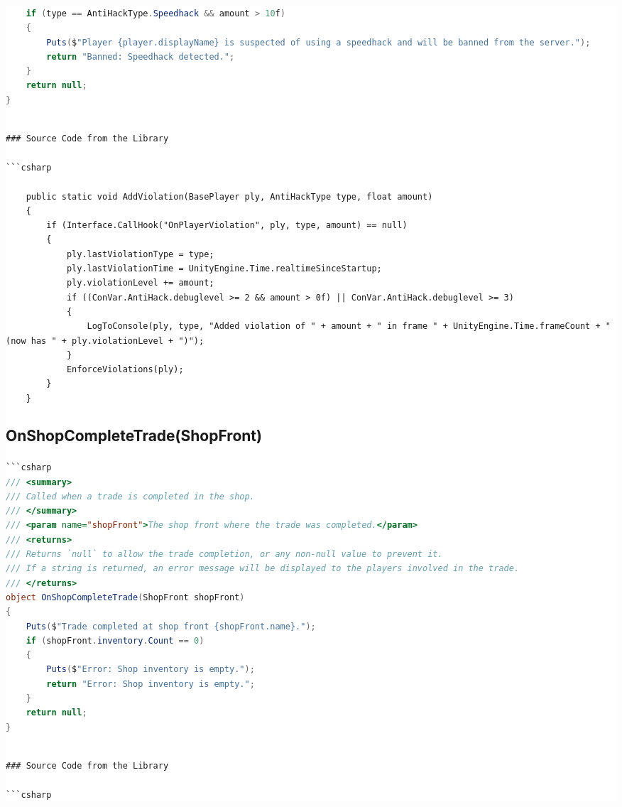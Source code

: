 ```csharp
    if (type == AntiHackType.Speedhack && amount > 10f)
    {
        Puts($"Player {player.displayName} is suspected of using a speedhack and will be banned from the server.");
        return "Banned: Speedhack detected.";
    }
    return null;
}
```
```

### Source Code from the Library

```csharp

	public static void AddViolation(BasePlayer ply, AntiHackType type, float amount)
	{
		if (Interface.CallHook("OnPlayerViolation", ply, type, amount) == null)
		{
			ply.lastViolationType = type;
			ply.lastViolationTime = UnityEngine.Time.realtimeSinceStartup;
			ply.violationLevel += amount;
			if ((ConVar.AntiHack.debuglevel >= 2 && amount > 0f) || ConVar.AntiHack.debuglevel >= 3)
			{
				LogToConsole(ply, type, "Added violation of " + amount + " in frame " + UnityEngine.Time.frameCount + " (now has " + ply.violationLevel + ")");
			}
			EnforceViolations(ply);
		}
	}

```

## OnShopCompleteTrade(ShopFront)

```csharp
```csharp
/// <summary>
/// Called when a trade is completed in the shop.
/// </summary>
/// <param name="shopFront">The shop front where the trade was completed.</param>
/// <returns>
/// Returns `null` to allow the trade completion, or any non-null value to prevent it.
/// If a string is returned, an error message will be displayed to the players involved in the trade.
/// </returns>
object OnShopCompleteTrade(ShopFront shopFront)
{
    Puts($"Trade completed at shop front {shopFront.name}.");
    if (shopFront.inventory.Count == 0)
    {
        Puts($"Error: Shop inventory is empty.");
        return "Error: Shop inventory is empty.";
    }
    return null;
}
```
```

### Source Code from the Library

```csharp

```
